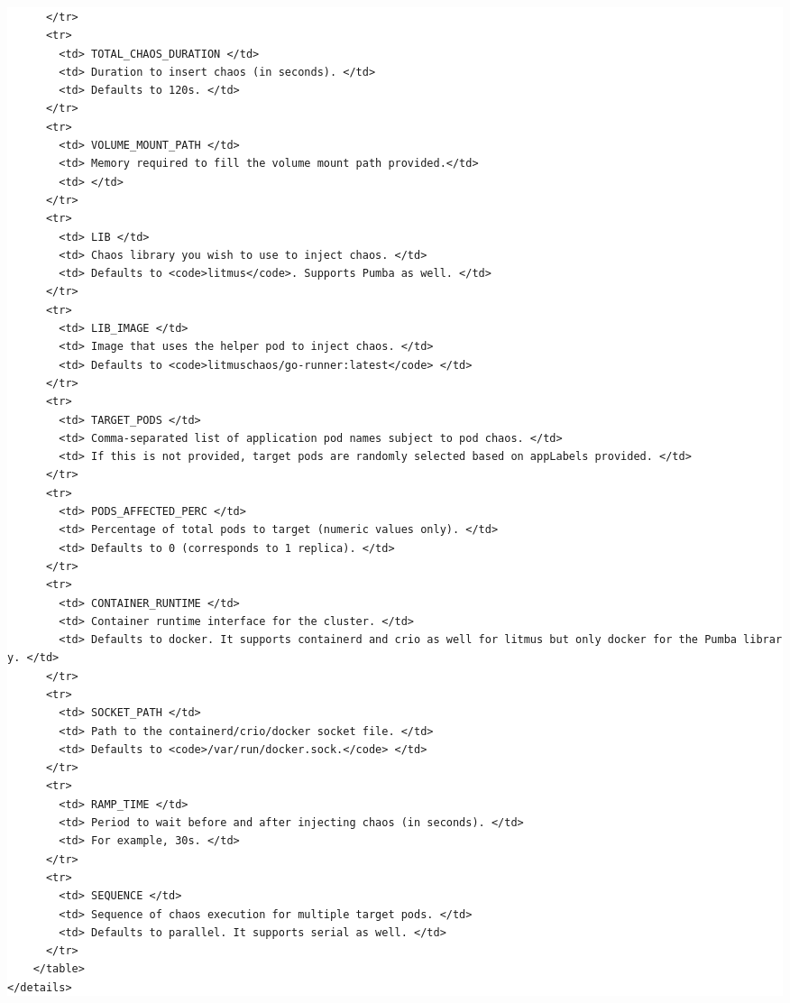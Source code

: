           </tr> 
          <tr>
            <td> TOTAL_CHAOS_DURATION </td>
            <td> Duration to insert chaos (in seconds). </td>
            <td> Defaults to 120s. </td>
          </tr>
          <tr>
            <td> VOLUME_MOUNT_PATH </td>
            <td> Memory required to fill the volume mount path provided.</td>
            <td> </td>
          </tr>  
          <tr>
            <td> LIB </td>
            <td> Chaos library you wish to use to inject chaos. </td>
            <td> Defaults to <code>litmus</code>. Supports Pumba as well. </td>
          </tr>
          <tr>
            <td> LIB_IMAGE </td>
            <td> Image that uses the helper pod to inject chaos. </td>
            <td> Defaults to <code>litmuschaos/go-runner:latest</code> </td>
          </tr>  
          <tr>
            <td> TARGET_PODS </td>
            <td> Comma-separated list of application pod names subject to pod chaos. </td>
            <td> If this is not provided, target pods are randomly selected based on appLabels provided. </td>
          </tr>  
          <tr>
            <td> PODS_AFFECTED_PERC </td>
            <td> Percentage of total pods to target (numeric values only). </td>
            <td> Defaults to 0 (corresponds to 1 replica). </td>
          </tr>
          <tr>
            <td> CONTAINER_RUNTIME </td>
            <td> Container runtime interface for the cluster. </td>
            <td> Defaults to docker. It supports containerd and crio as well for litmus but only docker for the Pumba library. </td>
          </tr>
          <tr>
            <td> SOCKET_PATH </td>
            <td> Path to the containerd/crio/docker socket file. </td>
            <td> Defaults to <code>/var/run/docker.sock.</code> </td>
          </tr>    
          <tr>
            <td> RAMP_TIME </td>
            <td> Period to wait before and after injecting chaos (in seconds). </td>
            <td> For example, 30s. </td>
          </tr>
          <tr>
            <td> SEQUENCE </td>
            <td> Sequence of chaos execution for multiple target pods. </td>
            <td> Defaults to parallel. It supports serial as well. </td>
          </tr>
        </table>
    </details>

